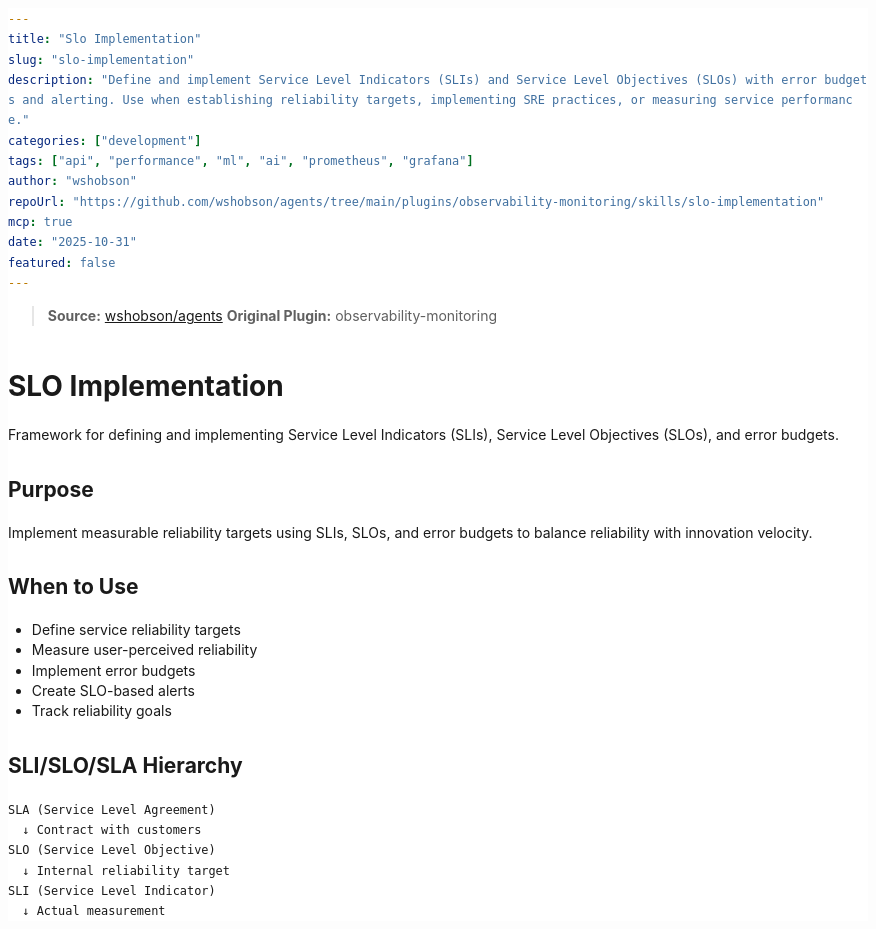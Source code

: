 ```yaml
---
title: "Slo Implementation"
slug: "slo-implementation"
description: "Define and implement Service Level Indicators (SLIs) and Service Level Objectives (SLOs) with error budgets and alerting. Use when establishing reliability targets, implementing SRE practices, or measuring service performance."
categories: ["development"]
tags: ["api", "performance", "ml", "ai", "prometheus", "grafana"]
author: "wshobson"
repoUrl: "https://github.com/wshobson/agents/tree/main/plugins/observability-monitoring/skills/slo-implementation"
mcp: true
date: "2025-10-31"
featured: false
---
```


> **Source:** [wshobson/agents](https://github.com/wshobson/agents)
> **Original Plugin:** observability-monitoring


# SLO Implementation

Framework for defining and implementing Service Level Indicators (SLIs), Service Level Objectives (SLOs), and error budgets.

## Purpose

Implement measurable reliability targets using SLIs, SLOs, and error budgets to balance reliability with innovation velocity.

## When to Use

- Define service reliability targets
- Measure user-perceived reliability
- Implement error budgets
- Create SLO-based alerts
- Track reliability goals

## SLI/SLO/SLA Hierarchy

```
SLA (Service Level Agreement)
  ↓ Contract with customers
SLO (Service Level Objective)
  ↓ Internal reliability target
SLI (Service Level Indicator)
  ↓ Actual measurement
```
